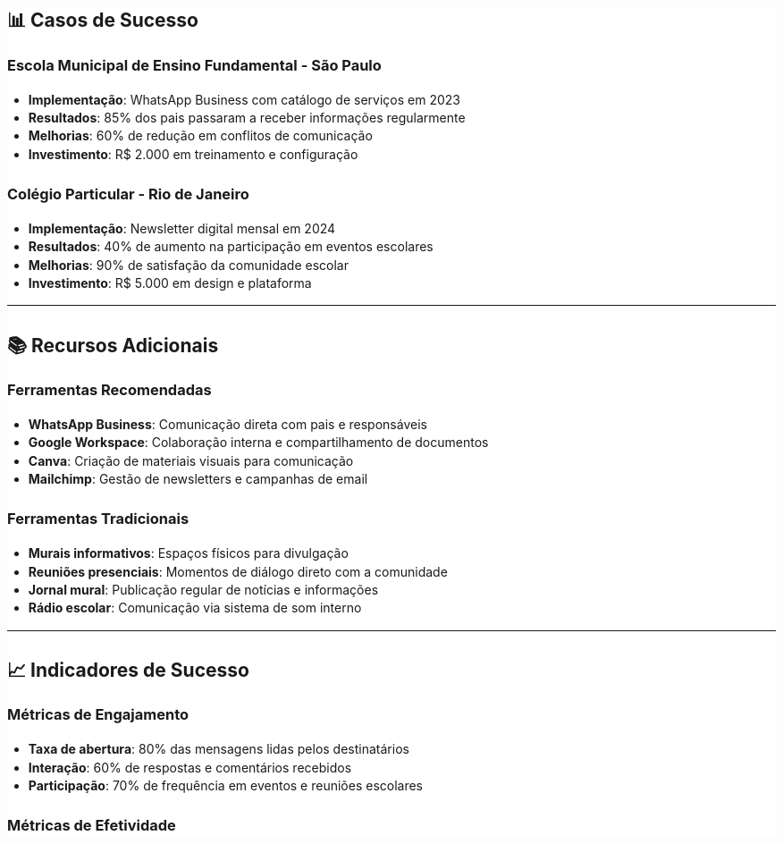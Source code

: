 ## 📊 Casos de Sucesso



### **Escola Municipal de Ensino Fundamental - São Paulo**


- **Implementação**: WhatsApp Business com catálogo de serviços em 2023
- **Resultados**: 85% dos pais passaram a receber informações regularmente
- **Melhorias**: 60% de redução em conflitos de comunicação
- **Investimento**: R$ 2.000 em treinamento e configuração

### **Colégio Particular - Rio de Janeiro**


- **Implementação**: Newsletter digital mensal em 2024
- **Resultados**: 40% de aumento na participação em eventos escolares
- **Melhorias**: 90% de satisfação da comunidade escolar
- **Investimento**: R$ 5.000 em design e plataforma

---

## 📚 Recursos Adicionais



### **Ferramentas Recomendadas**


- **WhatsApp Business**: Comunicação direta com pais e responsáveis
- **Google Workspace**: Colaboração interna e compartilhamento de documentos
- **Canva**: Criação de materiais visuais para comunicação
- **Mailchimp**: Gestão de newsletters e campanhas de email

### **Ferramentas Tradicionais**


- **Murais informativos**: Espaços físicos para divulgação
- **Reuniões presenciais**: Momentos de diálogo direto com a comunidade
- **Jornal mural**: Publicação regular de notícias e informações
- **Rádio escolar**: Comunicação via sistema de som interno

---

## 📈 Indicadores de Sucesso



### **Métricas de Engajamento**


- **Taxa de abertura**: 80% das mensagens lidas pelos destinatários
- **Interação**: 60% de respostas e comentários recebidos
- **Participação**: 70% de frequência em eventos e reuniões escolares

### **Métricas de Efetividade**
